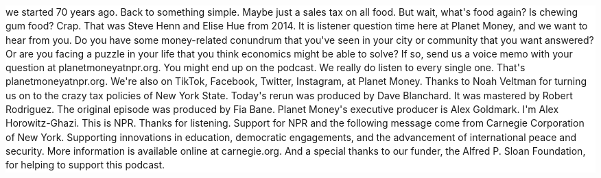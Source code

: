 we started 70 years ago.
Back to something simple.
Maybe just a sales tax on all food.
But wait, what's food again?
Is chewing gum food?
Crap.
That was Steve Henn and Elise Hue from 2014.
It is listener question time here at Planet Money,
and we want to hear from you.
Do you have some money-related conundrum that
you've seen in your city or community that you
want answered?
Or are you facing a puzzle in your life that you
think economics might be able to solve?
If so, send us a voice memo with your question at
planetmoneyatnpr.org.
You might end up on the podcast.
We really do listen to every single one.
That's planetmoneyatnpr.org.
We're also on TikTok, Facebook, Twitter,
Instagram, at Planet Money.
Thanks to Noah Veltman for turning us on to
the crazy tax policies of New York State.
Today's rerun was produced by Dave Blanchard.
It was mastered by Robert Rodriguez.
The original episode was produced by Fia Bane.
Planet Money's executive producer is Alex Goldmark.
I'm Alex Horowitz-Ghazi.
This is NPR.
Thanks for listening.
Support for NPR and the following message
come from Carnegie Corporation of New York.
Supporting innovations in education,
democratic engagements, and the advancement
of international peace and security.
More information is available online at carnegie.org.
And a special thanks to our funder,
the Alfred P. Sloan Foundation,
for helping to support this podcast.
